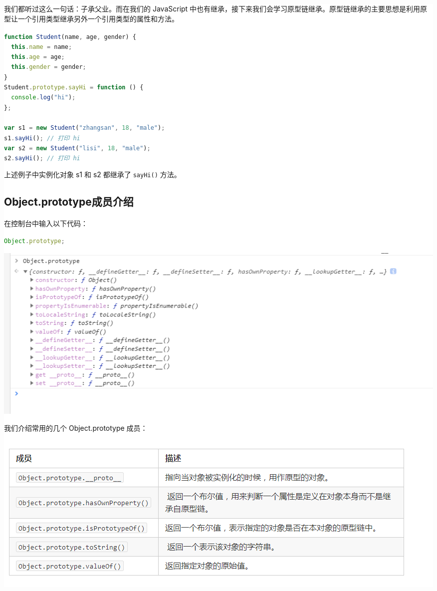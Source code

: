 我们都听过这么一句话：子承父业。而在我们的 JavaScript 中也有继承，接下来我们会学习原型链继承。原型链继承的主要思想是利用原型让一个引用类型继承另外一个引用类型的属性和方法。

```js
function Student(name, age, gender) {
  this.name = name;
  this.age = age;
  this.gender = gender;
}
Student.prototype.sayHi = function () {
  console.log("hi");
};

var s1 = new Student("zhangsan", 18, "male");
s1.sayHi(); // 打印 hi
var s2 = new Student("lisi", 18, "male");
s2.sayHi(); // 打印 hi
```

上述例子中实例化对象 s1 和 s2 都继承了 `sayHi()` 方法。

## Object.prototype成员介绍

在控制台中输入以下代码：

```js
Object.prototype;
```

![1](../imges/js6.4.png)

我们介绍常用的几个 Object.prototype 成员：

![1](../imges/js6.5.png)

